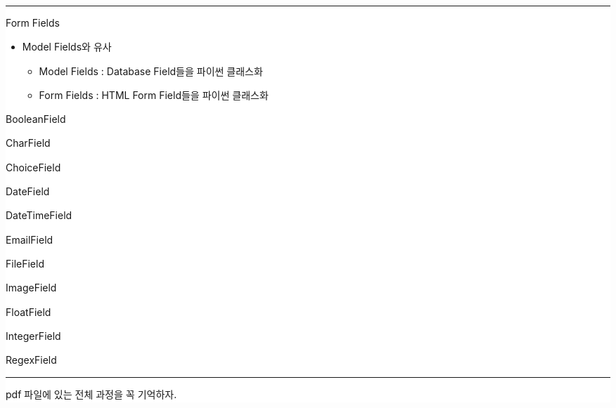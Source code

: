 ----

Form Fields

* Model Fields와 유사

    * Model Fields : Database Field들을 파이썬 클래스화

    * Form Fields : HTML Form Field들을 파이썬 클래스화

BooleanField

CharField

ChoiceField

DateField

DateTimeField

EmailField

FileField

ImageField

FloatField

IntegerField

RegexField

----

pdf 파일에 있는 전체 과정을 꼭 기억하자.

